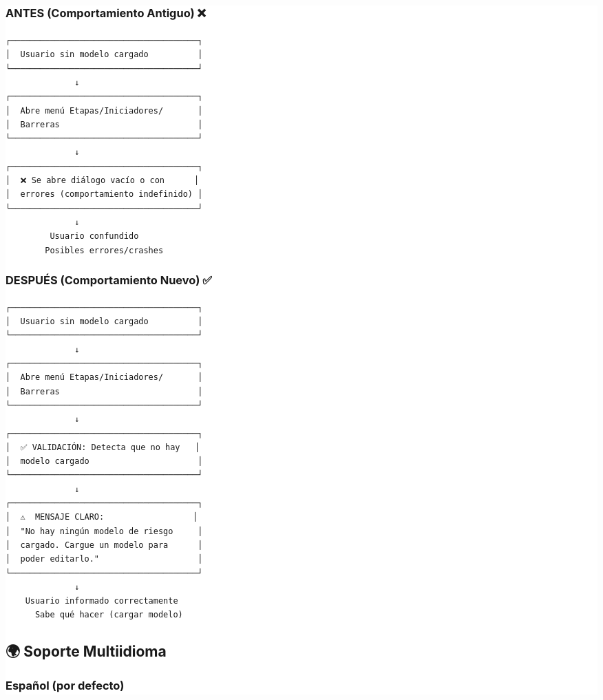 ### ANTES (Comportamiento Antiguo) ❌

```
┌──────────────────────────────────────┐
│  Usuario sin modelo cargado          │
└──────────────────────────────────────┘
              ↓
┌──────────────────────────────────────┐
│  Abre menú Etapas/Iniciadores/       │
│  Barreras                            │
└──────────────────────────────────────┘
              ↓
┌──────────────────────────────────────┐
│  ❌ Se abre diálogo vacío o con      │
│  errores (comportamiento indefinido) │
└──────────────────────────────────────┘
              ↓
         Usuario confundido
        Posibles errores/crashes
```

### DESPUÉS (Comportamiento Nuevo) ✅

```
┌──────────────────────────────────────┐
│  Usuario sin modelo cargado          │
└──────────────────────────────────────┘
              ↓
┌──────────────────────────────────────┐
│  Abre menú Etapas/Iniciadores/       │
│  Barreras                            │
└──────────────────────────────────────┘
              ↓
┌──────────────────────────────────────┐
│  ✅ VALIDACIÓN: Detecta que no hay   │
│  modelo cargado                      │
└──────────────────────────────────────┘
              ↓
┌──────────────────────────────────────┐
│  ⚠️  MENSAJE CLARO:                  │
│  "No hay ningún modelo de riesgo     │
│  cargado. Cargue un modelo para      │
│  poder editarlo."                    │
└──────────────────────────────────────┘
              ↓
    Usuario informado correctamente
      Sabe qué hacer (cargar modelo)
```

## 🌍 Soporte Multiidioma

### Español (por defecto)
